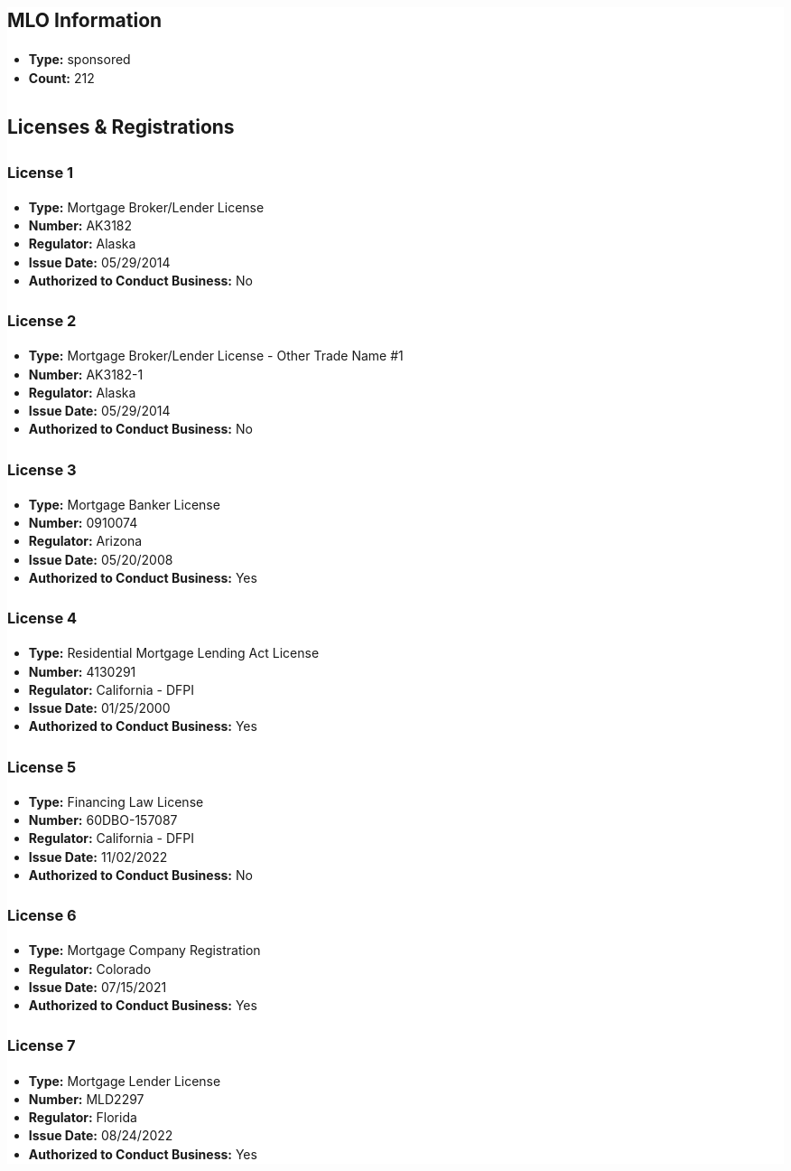 ## MLO Information
- **Type:** sponsored
- **Count:** 212

## Licenses & Registrations

### License 1
- **Type:** Mortgage Broker/Lender License
- **Number:** AK3182
- **Regulator:** Alaska
- **Issue Date:** 05/29/2014
- **Authorized to Conduct Business:** No

### License 2
- **Type:** Mortgage Broker/Lender License - Other Trade Name #1
- **Number:** AK3182-1
- **Regulator:** Alaska
- **Issue Date:** 05/29/2014
- **Authorized to Conduct Business:** No

### License 3
- **Type:** Mortgage Banker License
- **Number:** 0910074
- **Regulator:** Arizona
- **Issue Date:** 05/20/2008
- **Authorized to Conduct Business:** Yes

### License 4
- **Type:** Residential Mortgage Lending Act License
- **Number:** 4130291
- **Regulator:** California - DFPI
- **Issue Date:** 01/25/2000
- **Authorized to Conduct Business:** Yes

### License 5
- **Type:** Financing Law License
- **Number:** 60DBO-157087
- **Regulator:** California - DFPI
- **Issue Date:** 11/02/2022
- **Authorized to Conduct Business:** No

### License 6
- **Type:** Mortgage Company Registration
- **Regulator:** Colorado
- **Issue Date:** 07/15/2021
- **Authorized to Conduct Business:** Yes

### License 7
- **Type:** Mortgage Lender License
- **Number:** MLD2297
- **Regulator:** Florida
- **Issue Date:** 08/24/2022
- **Authorized to Conduct Business:** Yes
